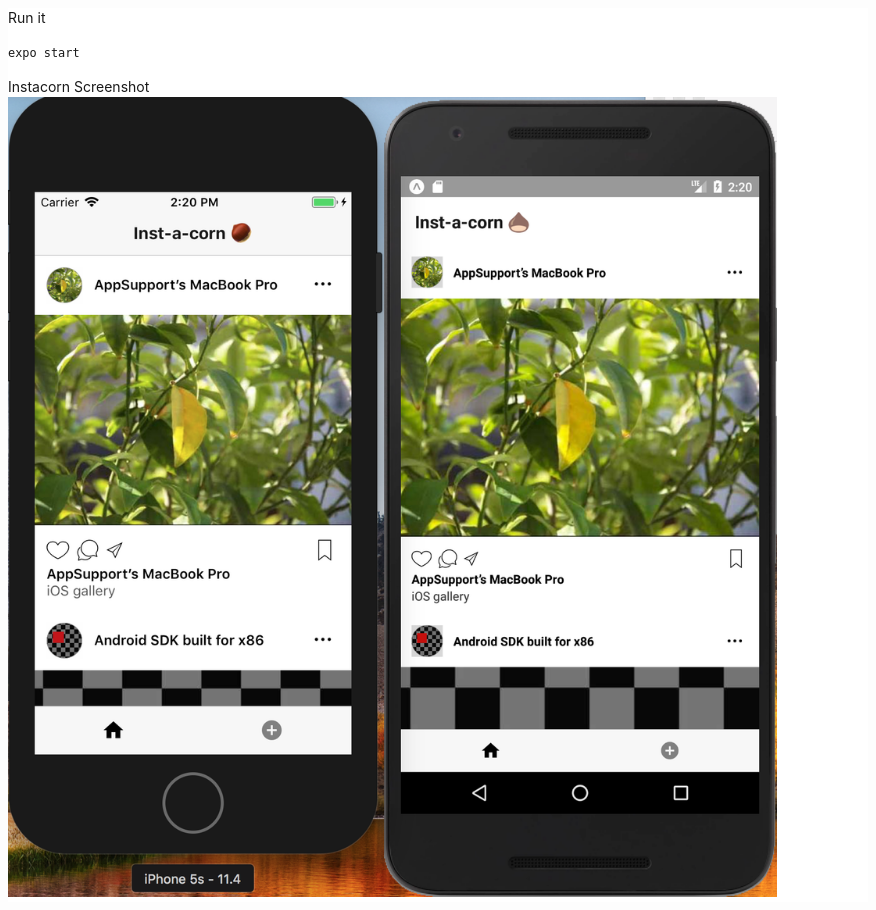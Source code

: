 Run it

```sh
expo start
```


Instacorn Screenshot
<img src="images/instacorn_screenshot.png" height=800 />
